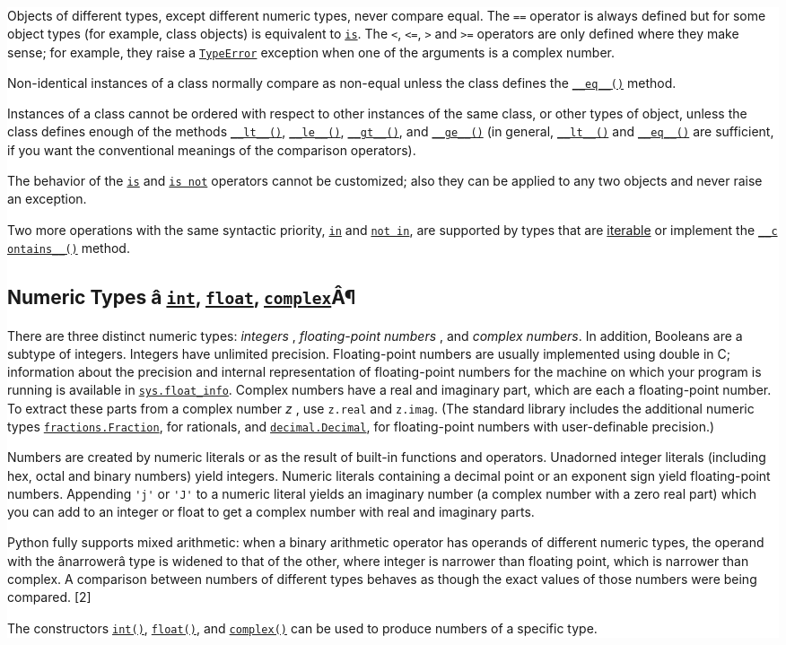 Objects of different types, except different numeric types, never compare equal. The `==` operator is always defined but for some object types (for example, class objects) is equivalent to [`is`](../reference/expressions.html#is). The `<`, `<=`, `>` and `>=` operators are only defined where they make sense; for example, they raise a [`TypeError`](exceptions.html#TypeError "TypeError") exception when one of the arguments is a complex number.

Non-identical instances of a class normally compare as non-equal unless the class defines the [`__eq__()`](../reference/datamodel.html#object.__eq__ "object.__eq__") method.

Instances of a class cannot be ordered with respect to other instances of the same class, or other types of object, unless the class defines enough of the methods [`__lt__()`](../reference/datamodel.html#object.__lt__ "object.__lt__"), [`__le__()`](../reference/datamodel.html#object.__le__ "object.__le__"), [`__gt__()`](../reference/datamodel.html#object.__gt__ "object.__gt__"), and [`__ge__()`](../reference/datamodel.html#object.__ge__ "object.__ge__") (in general, [`__lt__()`](../reference/datamodel.html#object.__lt__ "object.__lt__") and [`__eq__()`](../reference/datamodel.html#object.__eq__ "object.__eq__") are sufficient, if you want the conventional meanings of the comparison operators).

The behavior of the [`is`](../reference/expressions.html#is) and [`is not`](../reference/expressions.html#is-not) operators cannot be customized; also they can be applied to any two objects and never raise an exception.

Two more operations with the same syntactic priority, [`in`](../reference/expressions.html#in) and [`not in`](../reference/expressions.html#not-in), are supported by types that are [iterable](../glossary.html#term-iterable) or implement the [`__contains__()`](../reference/datamodel.html#object.__contains__ "object.__contains__") method.

## Numeric Types â [`int`](functions.html#int "int"), [`float`](functions.html#float "float"), [`complex`](functions.html#complex "complex")Â¶

There are three distinct numeric types: _integers_ , _floating-point numbers_ , and _complex numbers_. In addition, Booleans are a subtype of integers. Integers have unlimited precision. Floating-point numbers are usually implemented using double in C; information about the precision and internal representation of floating-point numbers for the machine on which your program is running is available in [`sys.float_info`](sys.html#sys.float_info "sys.float_info"). Complex numbers have a real and imaginary part, which are each a floating-point number. To extract these parts from a complex number _z_ , use `z.real` and `z.imag`. (The standard library includes the additional numeric types [`fractions.Fraction`](fractions.html#fractions.Fraction "fractions.Fraction"), for rationals, and [`decimal.Decimal`](decimal.html#decimal.Decimal "decimal.Decimal"), for floating-point numbers with user-definable precision.)

Numbers are created by numeric literals or as the result of built-in functions and operators. Unadorned integer literals (including hex, octal and binary numbers) yield integers. Numeric literals containing a decimal point or an exponent sign yield floating-point numbers. Appending `'j'` or `'J'` to a numeric literal yields an imaginary number (a complex number with a zero real part) which you can add to an integer or float to get a complex number with real and imaginary parts.

Python fully supports mixed arithmetic: when a binary arithmetic operator has operands of different numeric types, the operand with the ânarrowerâ type is widened to that of the other, where integer is narrower than floating point, which is narrower than complex. A comparison between numbers of different types behaves as though the exact values of those numbers were being compared. [2]

The constructors [`int()`](functions.html#int "int"), [`float()`](functions.html#float "float"), and [`complex()`](functions.html#complex "complex") can be used to produce numbers of a specific type.
